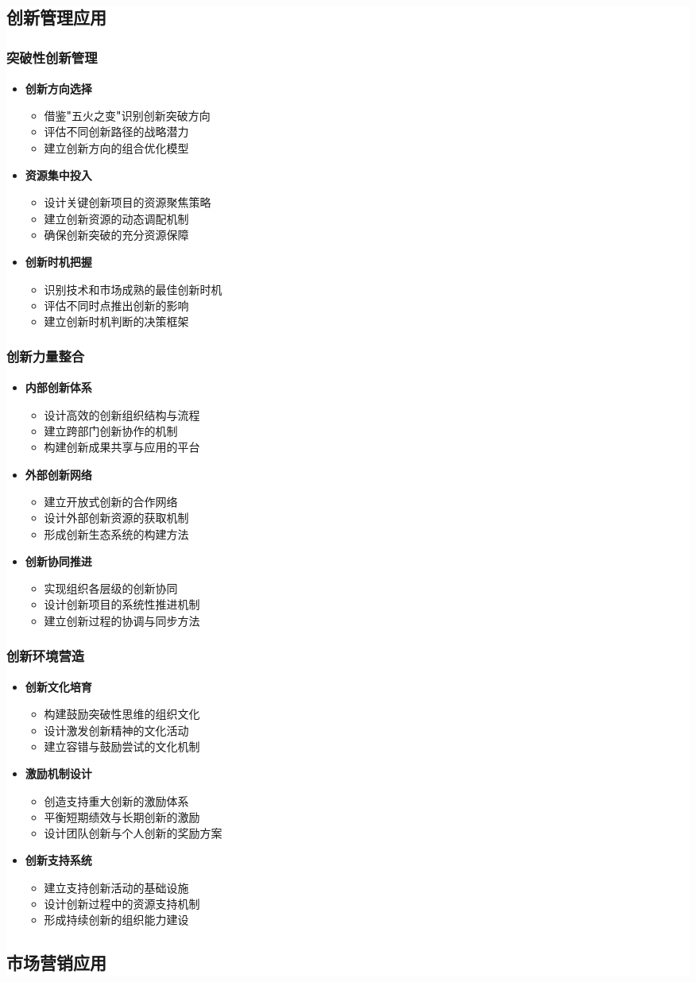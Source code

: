 ## 创新管理应用

### 突破性创新管理
- **创新方向选择**
  - 借鉴"五火之变"识别创新突破方向
  - 评估不同创新路径的战略潜力
  - 建立创新方向的组合优化模型

- **资源集中投入**
  - 设计关键创新项目的资源聚焦策略
  - 建立创新资源的动态调配机制
  - 确保创新突破的充分资源保障

- **创新时机把握**
  - 识别技术和市场成熟的最佳创新时机
  - 评估不同时点推出创新的影响
  - 建立创新时机判断的决策框架

### 创新力量整合
- **内部创新体系**
  - 设计高效的创新组织结构与流程
  - 建立跨部门创新协作的机制
  - 构建创新成果共享与应用的平台

- **外部创新网络**
  - 建立开放式创新的合作网络
  - 设计外部创新资源的获取机制
  - 形成创新生态系统的构建方法

- **创新协同推进**
  - 实现组织各层级的创新协同
  - 设计创新项目的系统性推进机制
  - 建立创新过程的协调与同步方法

### 创新环境营造
- **创新文化培育**
  - 构建鼓励突破性思维的组织文化
  - 设计激发创新精神的文化活动
  - 建立容错与鼓励尝试的文化机制

- **激励机制设计**
  - 创造支持重大创新的激励体系
  - 平衡短期绩效与长期创新的激励
  - 设计团队创新与个人创新的奖励方案

- **创新支持系统**
  - 建立支持创新活动的基础设施
  - 设计创新过程中的资源支持机制
  - 形成持续创新的组织能力建设

## 市场营销应用
